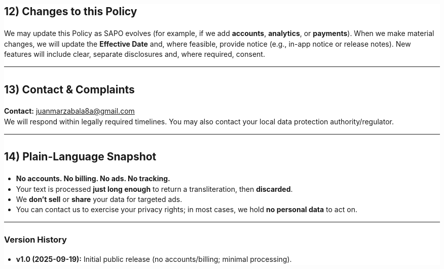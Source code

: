 ## 12) Changes to this Policy

We may update this Policy as SAPO evolves (for example, if we add **accounts**, **analytics**, or **payments**). When we make material changes, we will update the **Effective Date** and, where feasible, provide notice (e.g., in-app notice or release notes). New features will include clear, separate disclosures and, where required, consent.

---

## 13) Contact & Complaints

**Contact:** juanmarzabala8a@gmail.com  
We will respond within legally required timelines. You may also contact your local data protection authority/regulator.

---

## 14) Plain-Language Snapshot

- **No accounts. No billing. No ads. No tracking.**  
- Your text is processed **just long enough** to return a transliteration, then **discarded**.  
- We **don’t sell** or **share** your data for targeted ads.  
- You can contact us to exercise your privacy rights; in most cases, we hold **no personal data** to act on.

---

### Version History
- **v1.0 (2025-09-19):** Initial public release (no accounts/billing; minimal processing).
